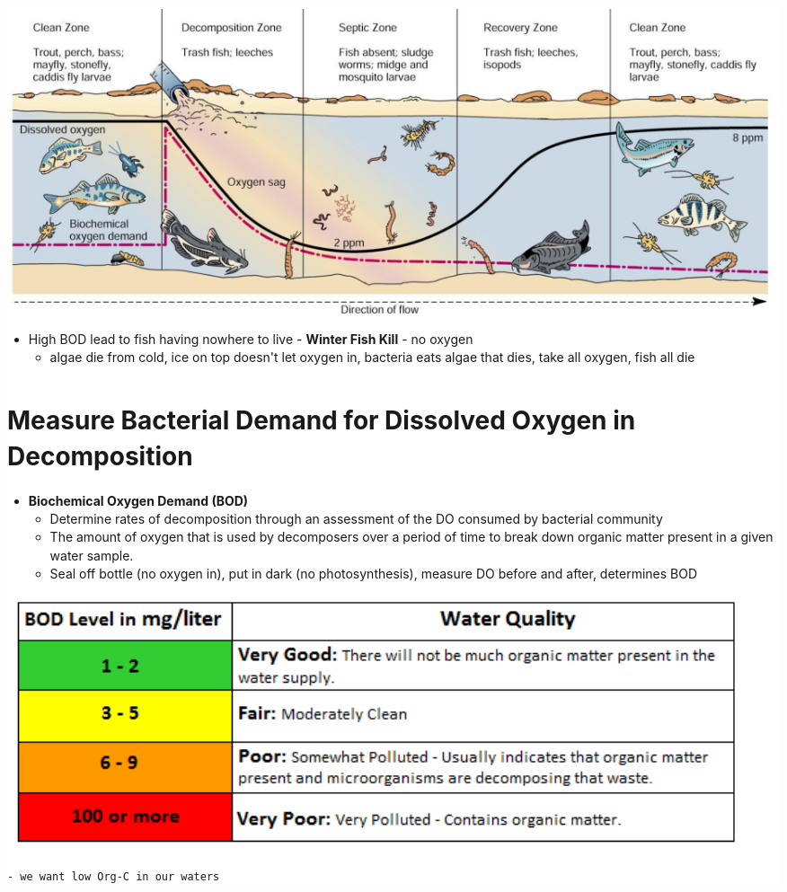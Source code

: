 ![](../Images/Pasted%20image%2020240401115558.png)

- High BOD lead to fish having nowhere to live - **Winter Fish Kill** - no oxygen
	- algae die from cold, ice on top doesn't let oxygen in, bacteria eats algae that dies, take all oxygen, fish all die

# Measure Bacterial Demand for Dissolved Oxygen in Decomposition
- **Biochemical Oxygen Demand (BOD)**
	- Determine rates of decomposition through an assessment of the DO consumed by bacterial community
	- The amount of oxygen that is used by decomposers over a period of time to break down organic matter present in a given water sample.
	- Seal off bottle (no oxygen in), put in dark (no photosynthesis), measure DO before and after, determines BOD

![](../Images/Pasted%20image%2020240401120020.png)
	
    - we want low Org-C in our waters
